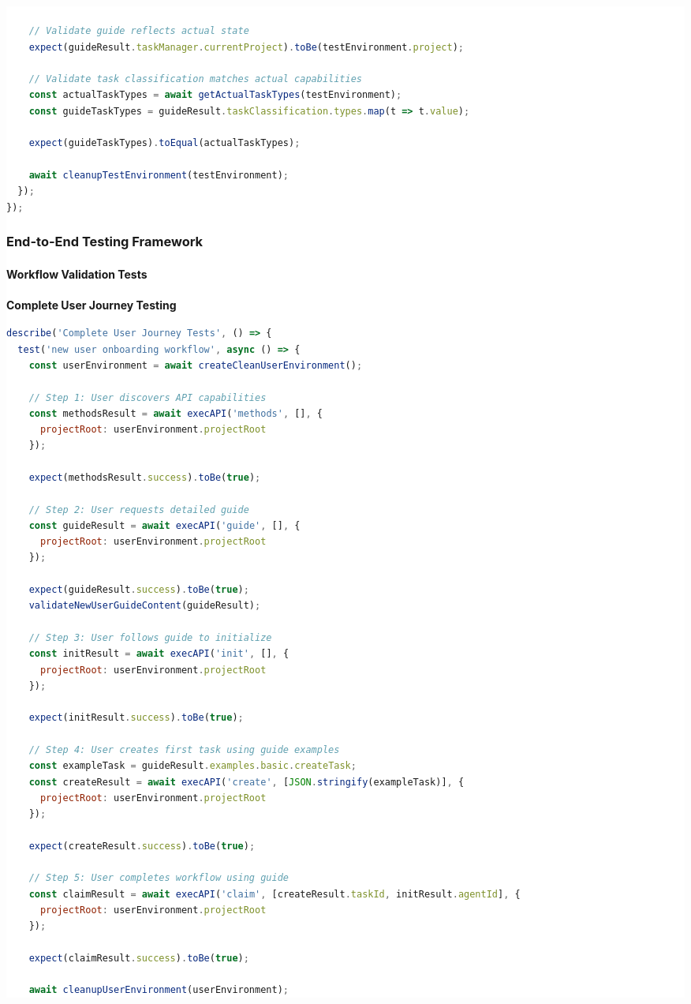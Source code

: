 ```javascript
    
    // Validate guide reflects actual state
    expect(guideResult.taskManager.currentProject).toBe(testEnvironment.project);
    
    // Validate task classification matches actual capabilities
    const actualTaskTypes = await getActualTaskTypes(testEnvironment);
    const guideTaskTypes = guideResult.taskClassification.types.map(t => t.value);
    
    expect(guideTaskTypes).toEqual(actualTaskTypes);
    
    await cleanupTestEnvironment(testEnvironment);
  });
});
```

### End-to-End Testing Framework

#### Workflow Validation Tests

**Complete User Journey Testing**
```javascript
describe('Complete User Journey Tests', () => {
  test('new user onboarding workflow', async () => {
    const userEnvironment = await createCleanUserEnvironment();
    
    // Step 1: User discovers API capabilities
    const methodsResult = await execAPI('methods', [], {
      projectRoot: userEnvironment.projectRoot
    });
    
    expect(methodsResult.success).toBe(true);
    
    // Step 2: User requests detailed guide
    const guideResult = await execAPI('guide', [], {
      projectRoot: userEnvironment.projectRoot
    });
    
    expect(guideResult.success).toBe(true);
    validateNewUserGuideContent(guideResult);
    
    // Step 3: User follows guide to initialize
    const initResult = await execAPI('init', [], {
      projectRoot: userEnvironment.projectRoot
    });
    
    expect(initResult.success).toBe(true);
    
    // Step 4: User creates first task using guide examples
    const exampleTask = guideResult.examples.basic.createTask;
    const createResult = await execAPI('create', [JSON.stringify(exampleTask)], {
      projectRoot: userEnvironment.projectRoot
    });
    
    expect(createResult.success).toBe(true);
    
    // Step 5: User completes workflow using guide
    const claimResult = await execAPI('claim', [createResult.taskId, initResult.agentId], {
      projectRoot: userEnvironment.projectRoot
    });
    
    expect(claimResult.success).toBe(true);
    
    await cleanupUserEnvironment(userEnvironment);
```